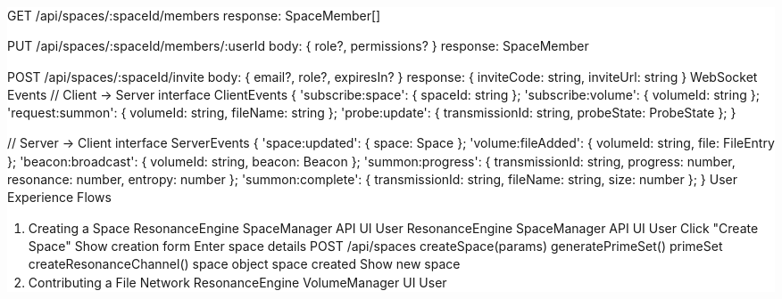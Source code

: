 GET /api/spaces/:spaceId/members
  response: SpaceMember[]

PUT /api/spaces/:spaceId/members/:userId
  body: { role?, permissions? }
  response: SpaceMember

POST /api/spaces/:spaceId/invite
  body: { email?, role?, expiresIn? }
  response: { inviteCode: string, inviteUrl: string }
WebSocket Events
// Client -> Server
interface ClientEvents {
  'subscribe:space': { spaceId: string };
  'subscribe:volume': { volumeId: string };
  'request:summon': { volumeId: string, fileName: string };
  'probe:update': { transmissionId: string, probeState: ProbeState };
}

// Server -> Client
interface ServerEvents {
  'space:updated': { space: Space };
  'volume:fileAdded': { volumeId: string, file: FileEntry };
  'beacon:broadcast': { volumeId: string, beacon: Beacon };
  'summon:progress': { 
    transmissionId: string,
    progress: number,
    resonance: number,
    entropy: number
  };
  'summon:complete': {
    transmissionId: string,
    fileName: string,
    size: number
  };
}
User Experience Flows
1. Creating a Space
ResonanceEngine
SpaceManager
API
UI
User
ResonanceEngine
SpaceManager
API
UI
User
Click "Create Space"
Show creation form
Enter space details
POST /api/spaces
createSpace(params)
generatePrimeSet()
primeSet
createResonanceChannel()
space object
space created
Show new space
2. Contributing a File
Network
ResonanceEngine
VolumeManager
UI
User
